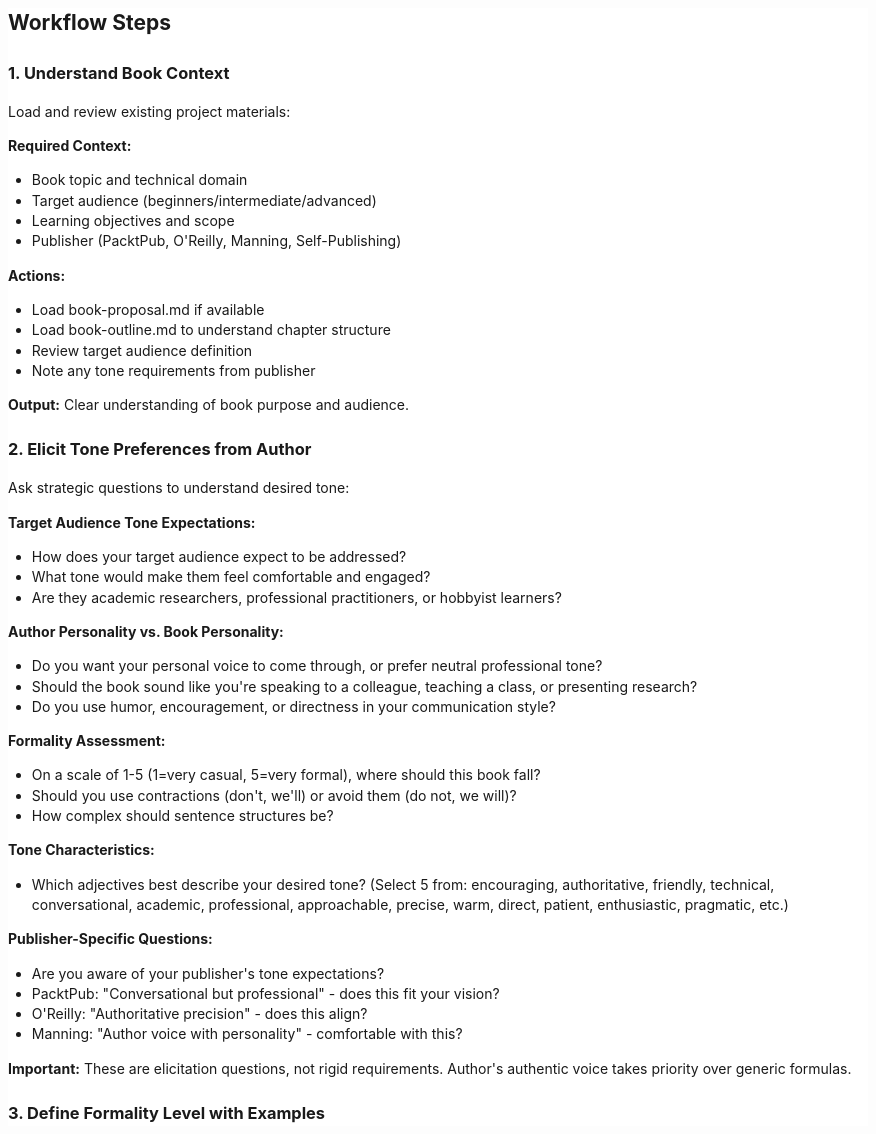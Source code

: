 ## Workflow Steps

### 1. Understand Book Context

Load and review existing project materials:

**Required Context:**
- Book topic and technical domain
- Target audience (beginners/intermediate/advanced)
- Learning objectives and scope
- Publisher (PacktPub, O'Reilly, Manning, Self-Publishing)

**Actions:**
- Load book-proposal.md if available
- Load book-outline.md to understand chapter structure
- Review target audience definition
- Note any tone requirements from publisher

**Output:** Clear understanding of book purpose and audience.

### 2. Elicit Tone Preferences from Author

Ask strategic questions to understand desired tone:

**Target Audience Tone Expectations:**
- How does your target audience expect to be addressed?
- What tone would make them feel comfortable and engaged?
- Are they academic researchers, professional practitioners, or hobbyist learners?

**Author Personality vs. Book Personality:**
- Do you want your personal voice to come through, or prefer neutral professional tone?
- Should the book sound like you're speaking to a colleague, teaching a class, or presenting research?
- Do you use humor, encouragement, or directness in your communication style?

**Formality Assessment:**
- On a scale of 1-5 (1=very casual, 5=very formal), where should this book fall?
- Should you use contractions (don't, we'll) or avoid them (do not, we will)?
- How complex should sentence structures be?

**Tone Characteristics:**
- Which adjectives best describe your desired tone? (Select 5 from: encouraging, authoritative, friendly, technical, conversational, academic, professional, approachable, precise, warm, direct, patient, enthusiastic, pragmatic, etc.)

**Publisher-Specific Questions:**
- Are you aware of your publisher's tone expectations?
- PacktPub: "Conversational but professional" - does this fit your vision?
- O'Reilly: "Authoritative precision" - does this align?
- Manning: "Author voice with personality" - comfortable with this?

**Important:** These are elicitation questions, not rigid requirements. Author's authentic voice takes priority over generic formulas.

### 3. Define Formality Level with Examples
